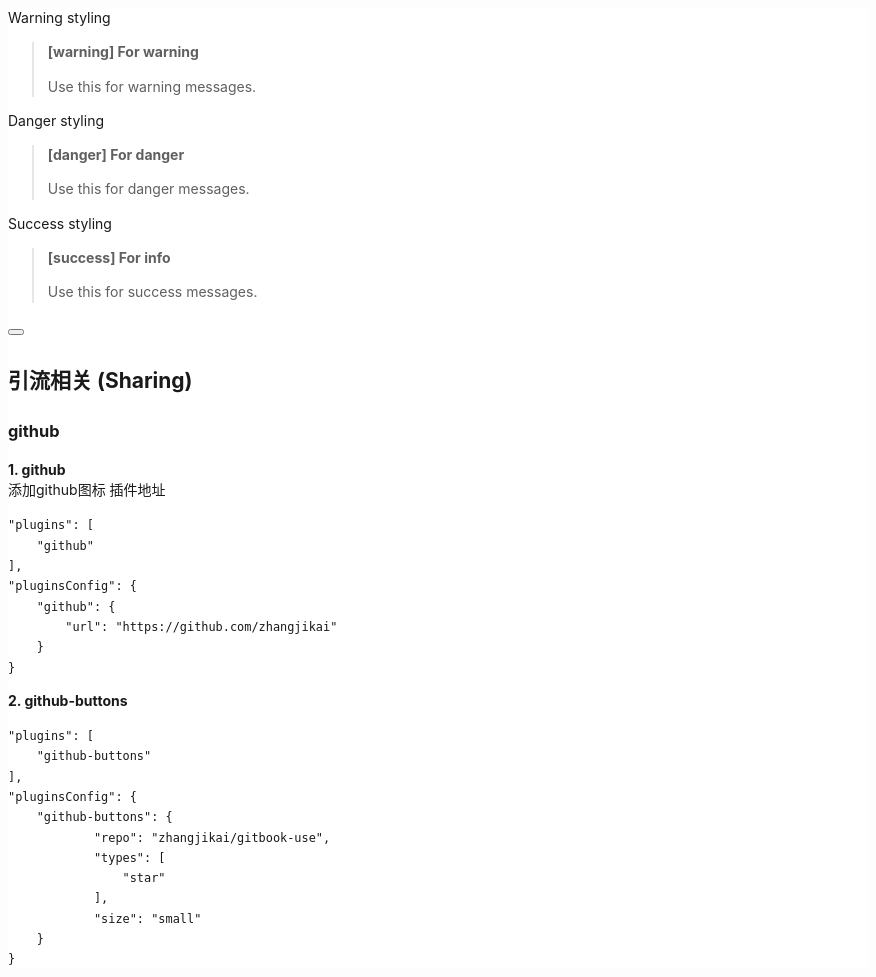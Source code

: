 Warning styling
> **[warning] For warning**
>
> Use this for warning messages.

Danger styling
> **[danger] For danger**
>
> Use this for danger messages.

Success styling
> **[success] For info**
>
> Use this for success messages.


<html>
<button class="section" target="section3" show="使用示例" hide="Hide next section"></button>
</html>


## 引流相关 (Sharing)

### github
**1. github**  
添加github图标
插件地址

```
"plugins": [ 
    "github" 
],
"pluginsConfig": {
    "github": {
        "url": "https://github.com/zhangjikai"
    }
}
```
**2. github-buttons**

```
"plugins": [ 
    "github-buttons" 
],
"pluginsConfig": {
    "github-buttons": {
            "repo": "zhangjikai/gitbook-use",
            "types": [
                "star"
            ],
            "size": "small"
    }
}
```
